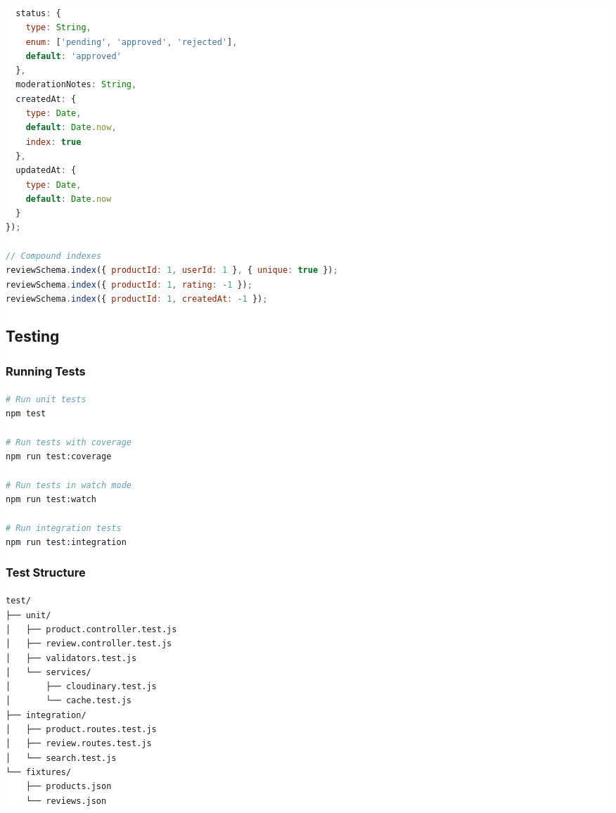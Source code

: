 ```javascript
  status: {
    type: String,
    enum: ['pending', 'approved', 'rejected'],
    default: 'approved'
  },
  moderationNotes: String,
  createdAt: {
    type: Date,
    default: Date.now,
    index: true
  },
  updatedAt: {
    type: Date,
    default: Date.now
  }
});

// Compound indexes
reviewSchema.index({ productId: 1, userId: 1 }, { unique: true });
reviewSchema.index({ productId: 1, rating: -1 });
reviewSchema.index({ productId: 1, createdAt: -1 });
```

## Testing

### Running Tests

```bash
# Run unit tests
npm test

# Run tests with coverage
npm run test:coverage

# Run tests in watch mode
npm run test:watch

# Run integration tests
npm run test:integration
```

### Test Structure

```
test/
├── unit/
│   ├── product.controller.test.js
│   ├── review.controller.test.js
│   ├── validators.test.js
│   └── services/
│       ├── cloudinary.test.js
│       └── cache.test.js
├── integration/
│   ├── product.routes.test.js
│   ├── review.routes.test.js
│   └── search.test.js
└── fixtures/
    ├── products.json
    └── reviews.json
```
